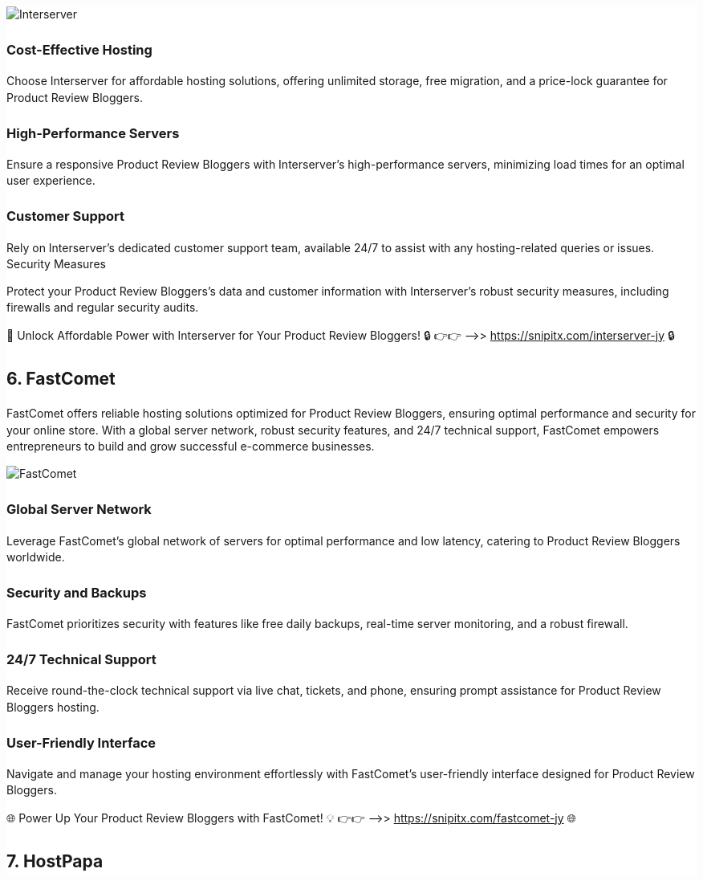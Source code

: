 ![Interserver](https://i.imgur.com/OM5dOEW.jpeg "Interserver Hosting")

### Cost-Effective Hosting
Choose Interserver for affordable hosting solutions, offering unlimited storage, free migration, and a price-lock guarantee for Product Review Bloggers.

### High-Performance Servers
Ensure a responsive Product Review Bloggers with Interserver’s high-performance servers, minimizing load times for an optimal user experience.

### Customer Support
Rely on Interserver’s dedicated customer support team, available 24/7 to assist with any hosting-related queries or issues.
Security Measures

Protect your Product Review Bloggers’s data and customer information with Interserver’s robust security measures, including firewalls and regular security audits.

💸 Unlock Affordable Power with Interserver for Your Product Review Bloggers! 🔒
👉👉 -->> https://snipitx.com/interserver-jy 🔒

## 6. FastComet

FastComet offers reliable hosting solutions optimized for Product Review Bloggers, ensuring optimal performance and security for your online store. With a global server network, robust security features, and 24/7 technical support, FastComet empowers entrepreneurs to build and grow successful e-commerce businesses.

![FastComet](https://i.imgur.com/7qgXuWp.png "FastComet Hosting")

### Global Server Network
Leverage FastComet’s global network of servers for optimal performance and low latency, catering to Product Review Bloggers worldwide.

### Security and Backups
FastComet prioritizes security with features like free daily backups, real-time server monitoring, and a robust firewall.

### 24/7 Technical Support
Receive round-the-clock technical support via live chat, tickets, and phone, ensuring prompt assistance for Product Review Bloggers hosting.

### User-Friendly Interface
Navigate and manage your hosting environment effortlessly with FastComet’s user-friendly interface designed for Product Review Bloggers.

🌐 Power Up Your Product Review Bloggers with FastComet! 💡
👉👉 -->> https://snipitx.com/fastcomet-jy 🌐

## 7. HostPapa
